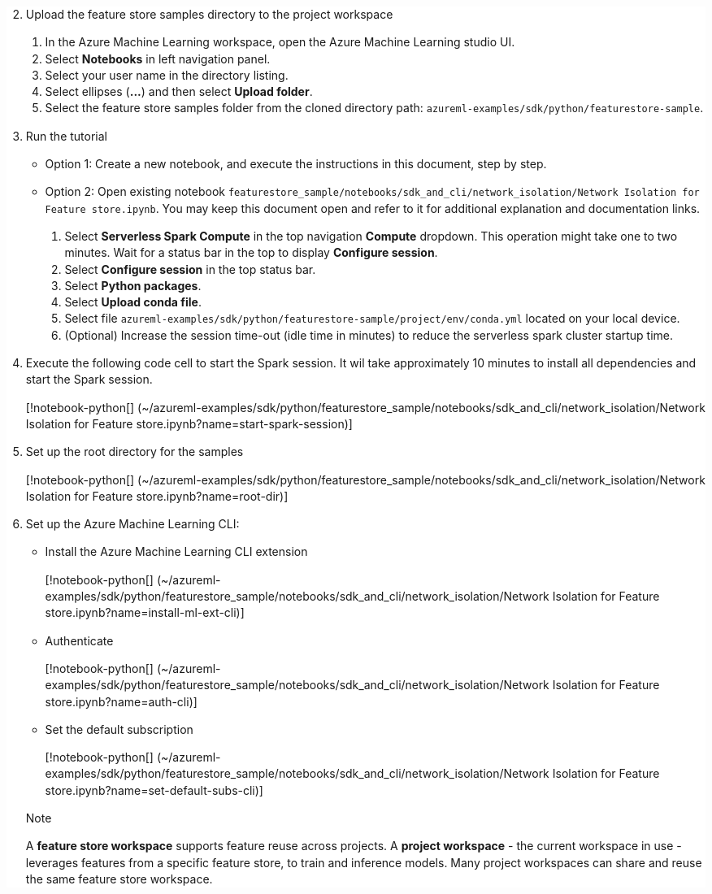 2. Upload the feature store samples directory to the project workspace

   1. In the Azure Machine Learning workspace, open the Azure Machine Learning studio UI.
   2. Select **Notebooks** in left navigation panel.
   3. Select your user name in the directory listing.
   4. Select ellipses (**...**) and then select **Upload folder**.
   5. Select the feature store samples folder from the cloned directory path: `azureml-examples/sdk/python/featurestore-sample`.

3. Run the tutorial

   * Option 1: Create a new notebook, and execute the instructions in this document, step by step.
   * Option 2: Open existing notebook `featurestore_sample/notebooks/sdk_and_cli/network_isolation/Network Isolation for Feature store.ipynb`. You may keep this document open and refer to it for additional explanation and documentation links.

       1. Select **Serverless Spark Compute** in the top navigation **Compute** dropdown. This operation might take one to two minutes. Wait for a status bar in the top to display **Configure session**.
       2. Select **Configure session** in the top status bar.
       3. Select **Python packages**.
       4. Select **Upload conda file**.
       5. Select file `azureml-examples/sdk/python/featurestore-sample/project/env/conda.yml` located on your local device.
       6. (Optional) Increase the session time-out (idle time in minutes) to reduce the serverless spark cluster startup time.

4. Execute the following code cell to start the Spark session. It wil take approximately 10 minutes to install all dependencies and start the Spark session.

      [!notebook-python[] (~/azureml-examples/sdk/python/featurestore_sample/notebooks/sdk_and_cli/network_isolation/Network Isolation for Feature store.ipynb?name=start-spark-session)]

5. Set up the root directory for the samples

      [!notebook-python[] (~/azureml-examples/sdk/python/featurestore_sample/notebooks/sdk_and_cli/network_isolation/Network Isolation for Feature store.ipynb?name=root-dir)]

6. Set up the Azure Machine Learning CLI:

   * Install the Azure Machine Learning CLI extension

      [!notebook-python[] (~/azureml-examples/sdk/python/featurestore_sample/notebooks/sdk_and_cli/network_isolation/Network Isolation for Feature store.ipynb?name=install-ml-ext-cli)]

   * Authenticate

      [!notebook-python[] (~/azureml-examples/sdk/python/featurestore_sample/notebooks/sdk_and_cli/network_isolation/Network Isolation for Feature store.ipynb?name=auth-cli)]

   * Set the default subscription

      [!notebook-python[] (~/azureml-examples/sdk/python/featurestore_sample/notebooks/sdk_and_cli/network_isolation/Network Isolation for Feature store.ipynb?name=set-default-subs-cli)]

   > [!NOTE]
   > A **feature store workspace** supports feature reuse across projects. A **project workspace** - the current workspace in use - leverages features from a specific feature store, to train and inference models. Many project workspaces can share and reuse the same feature store workspace.
